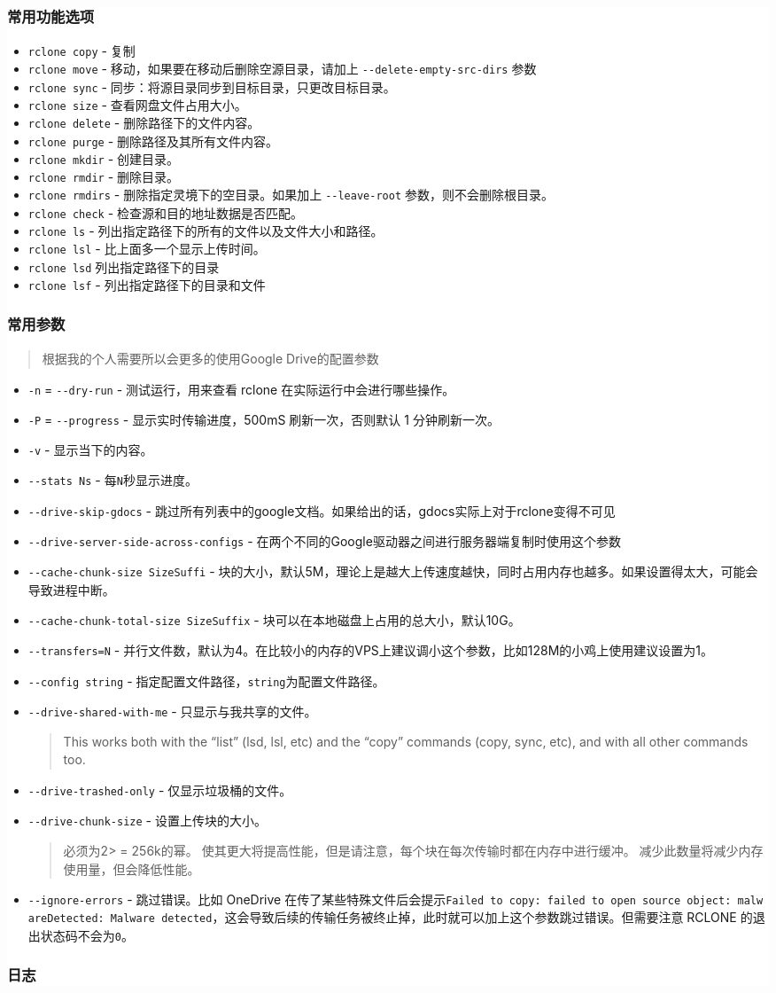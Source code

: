 ### 常用功能选项

- `rclone copy` - 复制
- `rclone move` - 移动，如果要在移动后删除空源目录，请加上 `--delete-empty-src-dirs` 参数
- `rclone sync` - 同步：将源目录同步到目标目录，只更改目标目录。
- `rclone size` - 查看网盘文件占用大小。
- `rclone delete` - 删除路径下的文件内容。
- `rclone purge` - 删除路径及其所有文件内容。
- `rclone mkdir` - 创建目录。
- `rclone rmdir` - 删除目录。
- `rclone rmdirs` - 删除指定灵境下的空目录。如果加上 `--leave-root` 参数，则不会删除根目录。
- `rclone check` - 检查源和目的地址数据是否匹配。
- `rclone ls` - 列出指定路径下的所有的文件以及文件大小和路径。
- `rclone lsl` - 比上面多一个显示上传时间。
- `rclone lsd` 列出指定路径下的目录
- `rclone lsf` - 列出指定路径下的目录和文件

### 常用参数

> 根据我的个人需要所以会更多的使用Google Drive的配置参数

- `-n` = `--dry-run` - 测试运行，用来查看 rclone 在实际运行中会进行哪些操作。

- `-P` = `--progress` - 显示实时传输进度，500mS 刷新一次，否则默认 1 分钟刷新一次。

- `-v` - 显示当下的内容。

- `--stats Ns` - 每`N`秒显示进度。

- `--drive-skip-gdocs` - 跳过所有列表中的google文档。如果给出的话，gdocs实际上对于rclone变得不可见

- `--drive-server-side-across-configs` - 在两个不同的Google驱动器之间进行服务器端复制时使用这个参数

- `--cache-chunk-size SizeSuffi` - 块的大小，默认5M，理论上是越大上传速度越快，同时占用内存也越多。如果设置得太大，可能会导致进程中断。

- `--cache-chunk-total-size SizeSuffix` - 块可以在本地磁盘上占用的总大小，默认10G。

- `--transfers=N` - 并行文件数，默认为4。在比较小的内存的VPS上建议调小这个参数，比如128M的小鸡上使用建议设置为1。

- `--config string` - 指定配置文件路径，`string`为配置文件路径。

- `--drive-shared-with-me` - 只显示与我共享的文件。

  > This works both with the “list” (lsd, lsl, etc) and the “copy” commands (copy, sync, etc), and with all other commands too.

- `--drive-trashed-only` - 仅显示垃圾桶的文件。

- `--drive-chunk-size` - 设置上传块的大小。

  > 必须为2> = 256k的幂。
  > 使其更大将提高性能，但是请注意，每个块在每次传输时都在内存中进行缓冲。
  > 减少此数量将减少内存使用量，但会降低性能。

- `--ignore-errors` - 跳过错误。比如 OneDrive 在传了某些特殊文件后会提示`Failed to copy: failed to open source object: malwareDetected: Malware detected`，这会导致后续的传输任务被终止掉，此时就可以加上这个参数跳过错误。但需要注意 RCLONE 的退出状态码不会为`0`。

### 日志
